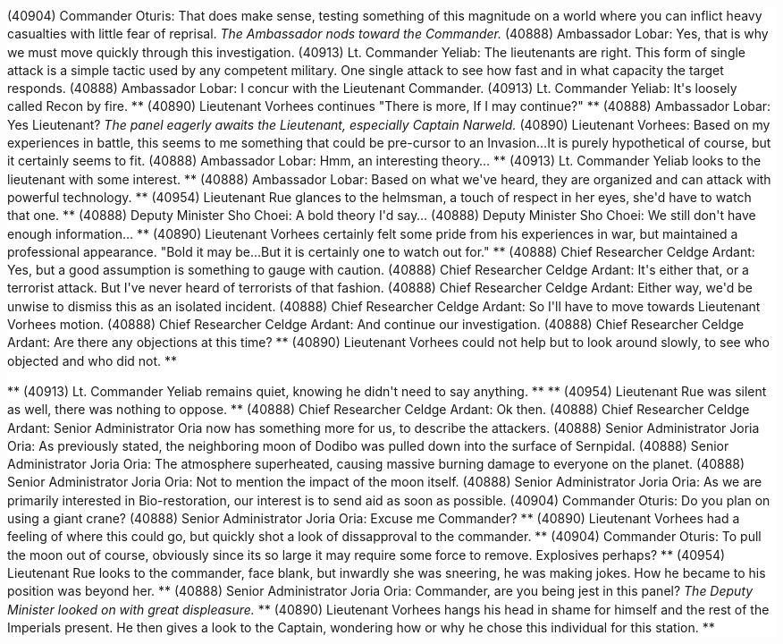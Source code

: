 (40904) Commander Oturis: That does make sense, testing something of this magnitude on a world where you can inflict heavy casualties with little fear of reprisal.
*The Ambassador nods toward the Commander.*
(40888) Ambassador Lobar: Yes, that is why we must move quickly through this investigation.
(40913) Lt. Commander Yeliab: The lieutenants are right. This form of single attack is a simple tactic used by any competent military. One single attack to see how fast and in what capacity the target responds.
(40888) Ambassador Lobar: I concur with the Lieutenant Commander.
(40913) Lt. Commander Yeliab: It&#39;s loosely called Recon by fire.
** (40890) Lieutenant Vorhees continues &quot;There is more, If I may continue?&quot; **
(40888) Ambassador Lobar: Yes Lieutenant?
*The panel eagerly awaits the Lieutenant, especially Captain Narweld.*
(40890) Lieutenant Vorhees: Based on my experiences in battle, this seems to me something that could be pre-cursor to an Invasion&#8230;It is purely hypothetical of course, but it certainly seems to fit.
(40888) Ambassador Lobar: Hmm, an interesting theory&#8230;
** (40913) Lt. Commander Yeliab looks to the lieutenant with some interest. **
(40888) Ambassador Lobar: Based on what we&#39;ve heard, they are organized and can attack with powerful technology.
** (40954) Lieutenant Rue glances to the helmsman, a touch of respect in her eyes, she&#39;d have to watch that one. **
(40888) Deputy Minister Sho Choei: A bold theory I&#39;d say&#8230;
(40888) Deputy Minister Sho Choei: We still don&#39;t have enough information&#8230;
** (40890) Lieutenant Vorhees certainly felt some pride from his experiences in war, but maintained a professional appearance. &quot;Bold it may be&#8230;But it is certainly one to watch out for.&quot; **
(40888) Chief Researcher Celdge Ardant: Yes, but a good assumption is something to gauge with caution.
(40888) Chief Researcher Celdge Ardant: It&#39;s either that, or a terrorist attack. But I&#39;ve never heard of terrorists of that fashion.
(40888) Chief Researcher Celdge Ardant: Either way, we&#39;d be unwise to dismiss this as an isolated incident.
(40888) Chief Researcher Celdge Ardant: So I&#39;ll have to move towards Lieutenant Vorhees motion.
(40888) Chief Researcher Celdge Ardant: And continue our investigation.
(40888) Chief Researcher Celdge Ardant: Are there any objections at this time?
** (40890) Lieutenant Vorhees could not help but to look around slowly, to see who objected and who did not. **

** (40913) Lt. Commander Yeliab remains quiet, knowing he didn&#39;t need to say anything. **
** (40954) Lieutenant Rue was silent as well, there was nothing to oppose. **
(40888) Chief Researcher Celdge Ardant: Ok then.
(40888) Chief Researcher Celdge Ardant: Senior Administrator Oria now has something more for us, to describe the attackers.
(40888) Senior Administrator Joria Oria: As previously stated, the neighboring moon of Dodibo was pulled down into the surface of Sernpidal.
(40888) Senior Administrator Joria Oria: The atmosphere superheated, causing massive burning damage to everyone on the planet.
(40888) Senior Administrator Joria Oria: Not to mention the impact of the moon itself.
(40888) Senior Administrator Joria Oria: As we are primarily interested in Bio-restoration, our interest is to send aid as soon as possible.
(40904) Commander Oturis: Do you plan on using a giant crane?
(40888) Senior Administrator Joria Oria: Excuse me Commander?
** (40890) Lieutenant Vorhees had a feeling of where this could go, but quickly shot a look of dissapproval to the commander. **
(40904) Commander Oturis: To pull the moon out of course, obviously since its so large it may require some force to remove. Explosives perhaps?
** (40954) Lieutenant Rue looks to the commander, face blank, but inwardly she was sneering, he was making jokes. How he became to his position was beyond her. **
(40888) Senior Administrator Joria Oria: Commander, are you being jest in this panel?
*The Deputy Minister looked on with great displeasure.*
** (40890) Lieutenant Vorhees hangs his head in shame for himself and the rest of the Imperials present. He then gives a look to the Captain, wondering how or why he chose this individual for this station. **
